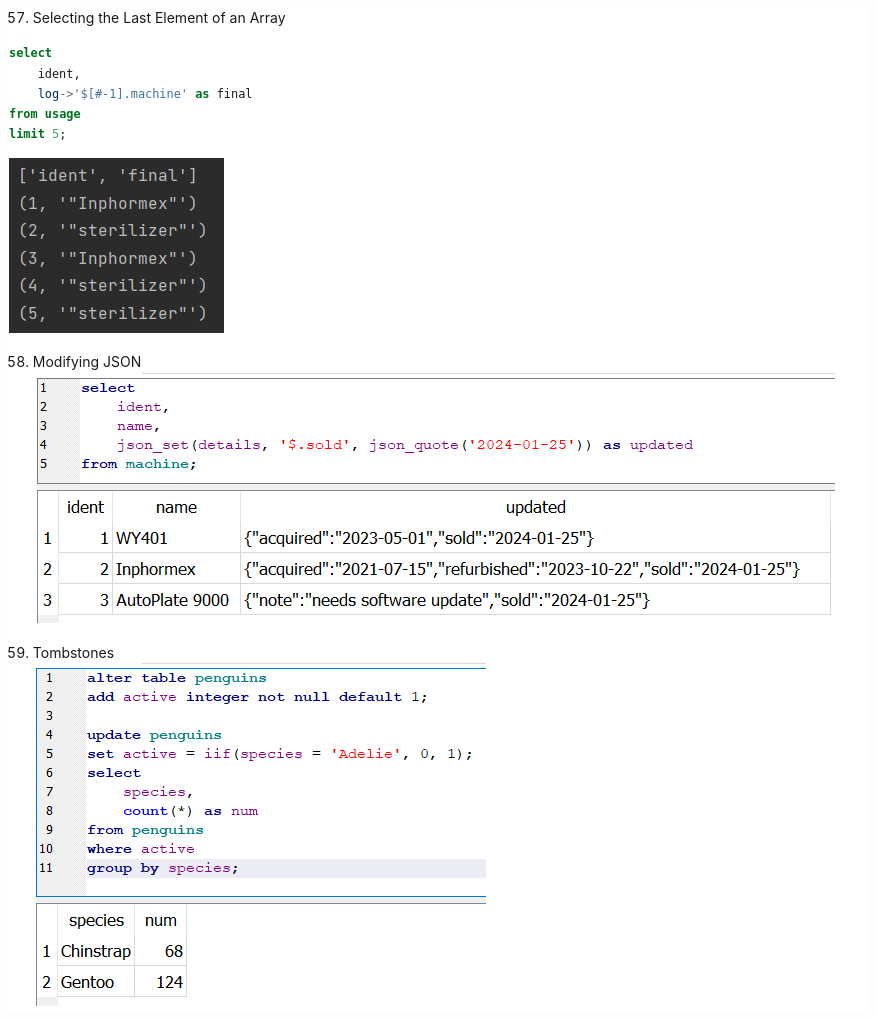 57. Selecting the Last Element of an Array  
```sql
select
    ident,
    log->'$[#-1].machine' as final
from usage
limit 5;
```  
![alt text](imgs/image-71.png)  

58. Modifying JSON  
![alt text](imgs/image-72.png)  

59. Tombstones  
![alt text](imgs/image-73.png)  
